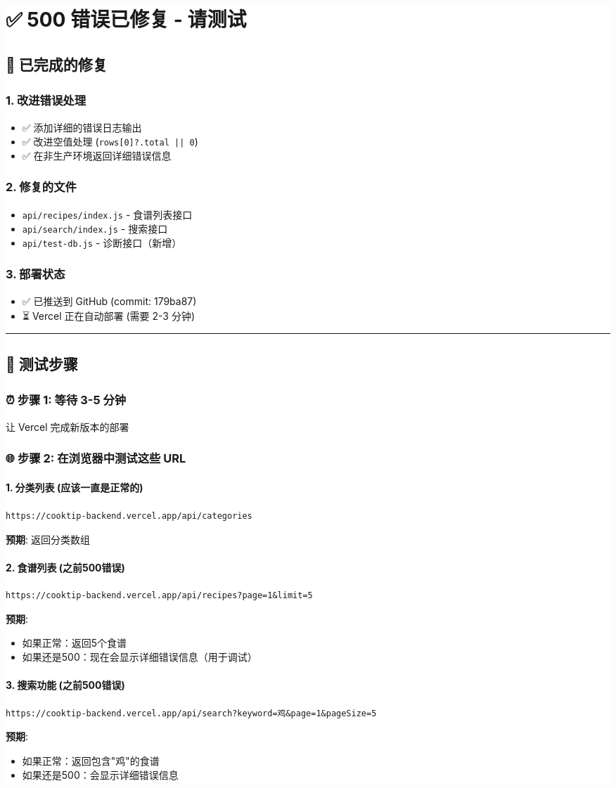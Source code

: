 # ✅ 500 错误已修复 - 请测试

## 🔧 已完成的修复

### 1. 改进错误处理
- ✅ 添加详细的错误日志输出
- ✅ 改进空值处理 (`rows[0]?.total || 0`)
- ✅ 在非生产环境返回详细错误信息

### 2. 修复的文件
- `api/recipes/index.js` - 食谱列表接口
- `api/search/index.js` - 搜索接口
- `api/test-db.js` - 诊断接口（新增）

### 3. 部署状态
- ✅ 已推送到 GitHub (commit: 179ba87)
- ⏳ Vercel 正在自动部署 (需要 2-3 分钟)

---

## 🧪 测试步骤

### ⏰ 步骤 1: 等待 3-5 分钟
让 Vercel 完成新版本的部署

### 🌐 步骤 2: 在浏览器中测试这些 URL

#### 1. 分类列表 (应该一直是正常的)
```
https://cooktip-backend.vercel.app/api/categories
```
**预期**: 返回分类数组

#### 2. 食谱列表 (之前500错误)
```
https://cooktip-backend.vercel.app/api/recipes?page=1&limit=5
```
**预期**: 
- 如果正常：返回5个食谱
- 如果还是500：现在会显示详细错误信息（用于调试）

#### 3. 搜索功能 (之前500错误)
```
https://cooktip-backend.vercel.app/api/search?keyword=鸡&page=1&pageSize=5
```
**预期**:
- 如果正常：返回包含"鸡"的食谱
- 如果还是500：会显示详细错误信息
